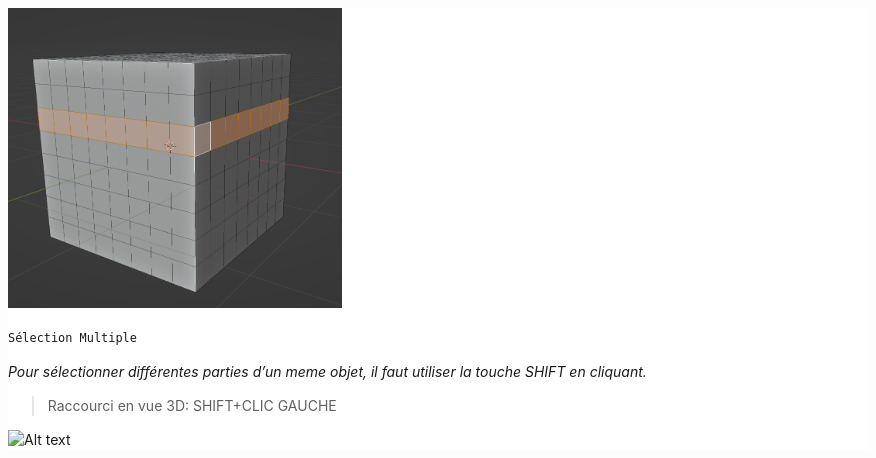 
<img src="Sources\Img\Loop Select.png" alt="Alt text" height="300px">



```
Sélection Multiple
```

*Pour sélectionner différentes parties d’un meme
objet, il faut utiliser la touche SHIFT en cliquant.*

> Raccourci en vue 3D: SHIFT+CLIC GAUCHE

<img src="Sources\Img\Sélection Multiple.png" alt="Alt text" height="300px">
